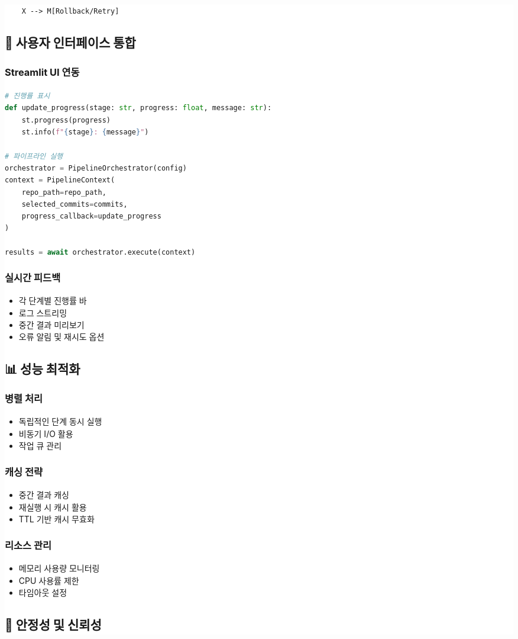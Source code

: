 ```mermaid
    X --> M[Rollback/Retry]
```

## 🎨 사용자 인터페이스 통합

### Streamlit UI 연동
```python
# 진행률 표시
def update_progress(stage: str, progress: float, message: str):
    st.progress(progress)
    st.info(f"{stage}: {message}")

# 파이프라인 실행
orchestrator = PipelineOrchestrator(config)
context = PipelineContext(
    repo_path=repo_path,
    selected_commits=commits,
    progress_callback=update_progress
)

results = await orchestrator.execute(context)
```

### 실시간 피드백
- 각 단계별 진행률 바
- 로그 스트리밍
- 중간 결과 미리보기
- 오류 알림 및 재시도 옵션

## 📊 성능 최적화

### 병렬 처리
- 독립적인 단계 동시 실행
- 비동기 I/O 활용
- 작업 큐 관리

### 캐싱 전략
- 중간 결과 캐싱
- 재실행 시 캐시 활용
- TTL 기반 캐시 무효화

### 리소스 관리
- 메모리 사용량 모니터링
- CPU 사용률 제한
- 타임아웃 설정

## 🔐 안정성 및 신뢰성
